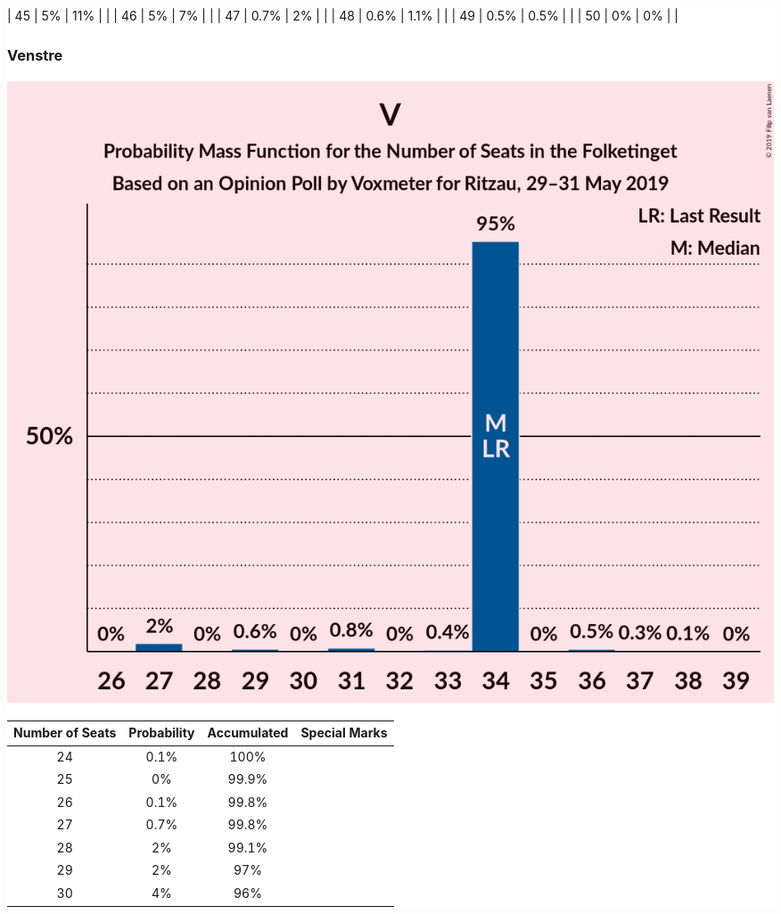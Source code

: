 | 45 | 5% | 11% |  |
| 46 | 5% | 7% |  |
| 47 | 0.7% | 2% |  |
| 48 | 0.6% | 1.1% |  |
| 49 | 0.5% | 0.5% |  |
| 50 | 0% | 0% |  |

### Venstre

![Graph with seats probability mass function not yet produced](2019-05-31-Voxmeter-coalitions-seats-pmf-v.png "Seats Probability Mass Function")

| Number of Seats | Probability | Accumulated | Special Marks |
|:---------------:|:-----------:|:-----------:|:-------------:|
| 24 | 0.1% | 100% |  |
| 25 | 0% | 99.9% |  |
| 26 | 0.1% | 99.8% |  |
| 27 | 0.7% | 99.8% |  |
| 28 | 2% | 99.1% |  |
| 29 | 2% | 97% |  |
| 30 | 4% | 96% |  |